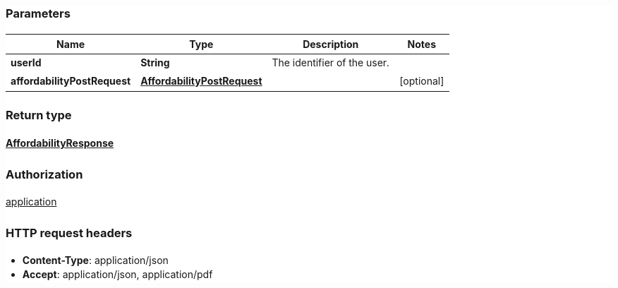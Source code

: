 ### Parameters

Name | Type | Description  | Notes
------------- | ------------- | ------------- | -------------
 **userId** | **String**| The identifier of the user. | 
 **affordabilityPostRequest** | [**AffordabilityPostRequest**](AffordabilityPostRequest.md)|  | [optional] 

### Return type

[**AffordabilityResponse**](AffordabilityResponse.md)

### Authorization

[application](../README.md#application)

### HTTP request headers

 - **Content-Type**: application/json
 - **Accept**: application/json, application/pdf

